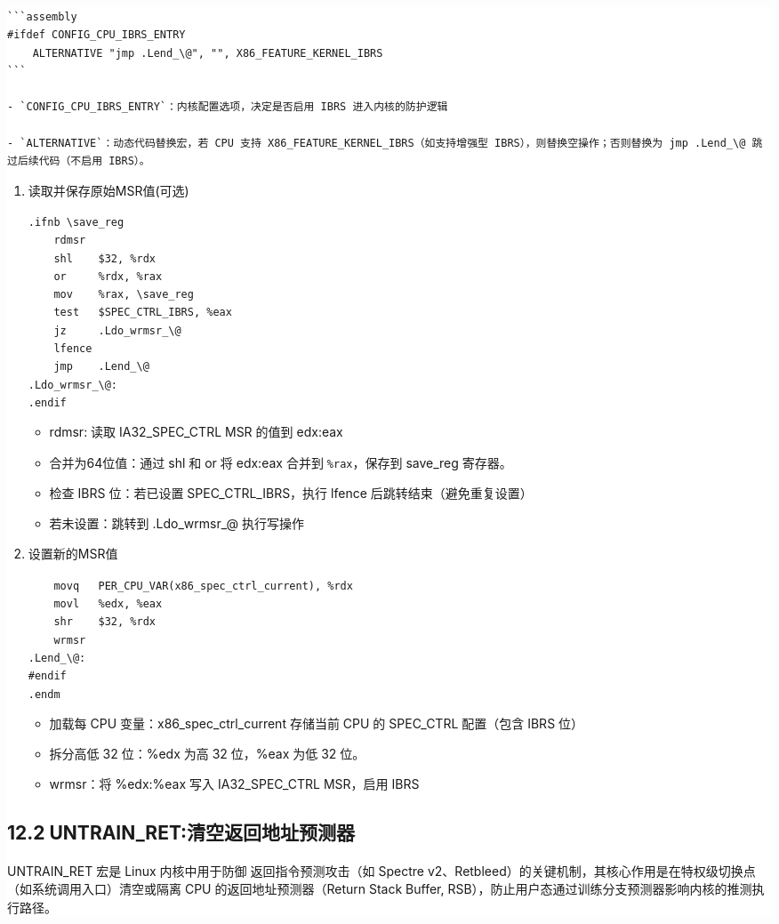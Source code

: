     ```assembly
    #ifdef CONFIG_CPU_IBRS_ENTRY
        ALTERNATIVE "jmp .Lend_\@", "", X86_FEATURE_KERNEL_IBRS
    ```

    - `CONFIG_CPU_IBRS_ENTRY`：内核配置选项，决定是否启用 IBRS 进入内核的防护逻辑

    - `ALTERNATIVE`：动态代码替换宏，若 CPU 支持 X86_FEATURE_KERNEL_IBRS（如支持增强型 IBRS），则替换空操作；否则替换为 jmp .Lend_\@ 跳过后续代码（不启用 IBRS）。

1. 读取并保存原始MSR值(可选)

    ```assembly
    .ifnb \save_reg
        rdmsr
        shl    $32, %rdx
        or     %rdx, %rax
        mov    %rax, \save_reg
        test   $SPEC_CTRL_IBRS, %eax
        jz     .Ldo_wrmsr_\@
        lfence
        jmp    .Lend_\@
    .Ldo_wrmsr_\@:
    .endif
    ```

    - rdmsr: 读取 IA32_SPEC_CTRL MSR 的值到 edx:eax

    - 合并为64位值：通过 shl 和 or 将 edx:eax 合并到 `%rax`，保存到 save_reg 寄存器。

    - 检查 IBRS 位：若已设置 SPEC_CTRL_IBRS，执行 lfence 后跳转结束（避免重复设置）

    - 若未设置：跳转到 .Ldo_wrmsr_\@ 执行写操作

1. 设置新的MSR值

    ```assembly
        movq   PER_CPU_VAR(x86_spec_ctrl_current), %rdx
        movl   %edx, %eax
        shr    $32, %rdx
        wrmsr
    .Lend_\@:
    #endif
    .endm
    ```

    - 加载每 CPU 变量：x86_spec_ctrl_current 存储当前 CPU 的 SPEC_CTRL 配置（包含 IBRS 位）

    - 拆分高低 32 位：%edx 为高 32 位，%eax 为低 32 位。

    - wrmsr：将 %edx:%eax 写入 IA32_SPEC_CTRL MSR，启用 IBRS


## 12.2 UNTRAIN_RET:清空返回地址预测器

UNTRAIN_RET 宏是 Linux 内核中用于防御 返回指令预测攻击（如 Spectre v2、Retbleed）的关键机制，其核心作用是在特权级切换点（如系统调用入口）清空或隔离 CPU 的返回地址预测器（Return Stack Buffer, RSB），防止用户态通过训练分支预测器影响内核的推测执行路径。
